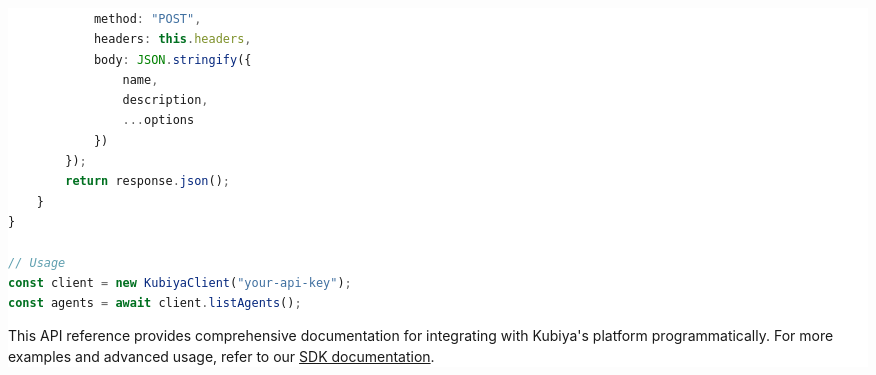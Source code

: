 ```javascript
            method: "POST",
            headers: this.headers,
            body: JSON.stringify({
                name,
                description,
                ...options
            })
        });
        return response.json();
    }
}

// Usage
const client = new KubiyaClient("your-api-key");
const agents = await client.listAgents();
```

This API reference provides comprehensive documentation for integrating with Kubiya's platform programmatically. For more examples and advanced usage, refer to our [SDK documentation](https://docs.kubiya.ai/sdk).